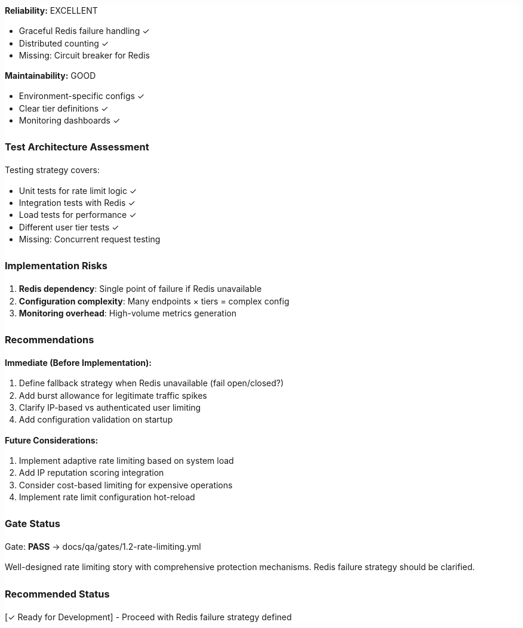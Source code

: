 **Reliability:** EXCELLENT
- Graceful Redis failure handling ✓
- Distributed counting ✓
- Missing: Circuit breaker for Redis

**Maintainability:** GOOD
- Environment-specific configs ✓
- Clear tier definitions ✓
- Monitoring dashboards ✓

### Test Architecture Assessment

Testing strategy covers:
- Unit tests for rate limit logic ✓
- Integration tests with Redis ✓
- Load tests for performance ✓
- Different user tier tests ✓
- Missing: Concurrent request testing

### Implementation Risks

1. **Redis dependency**: Single point of failure if Redis unavailable
2. **Configuration complexity**: Many endpoints × tiers = complex config
3. **Monitoring overhead**: High-volume metrics generation

### Recommendations

**Immediate (Before Implementation):**
1. Define fallback strategy when Redis unavailable (fail open/closed?)
2. Add burst allowance for legitimate traffic spikes
3. Clarify IP-based vs authenticated user limiting
4. Add configuration validation on startup

**Future Considerations:**
1. Implement adaptive rate limiting based on system load
2. Add IP reputation scoring integration
3. Consider cost-based limiting for expensive operations
4. Implement rate limit configuration hot-reload

### Gate Status

Gate: **PASS** → docs/qa/gates/1.2-rate-limiting.yml

Well-designed rate limiting story with comprehensive protection mechanisms. Redis failure strategy should be clarified.

### Recommended Status

[✓ Ready for Development] - Proceed with Redis failure strategy defined
